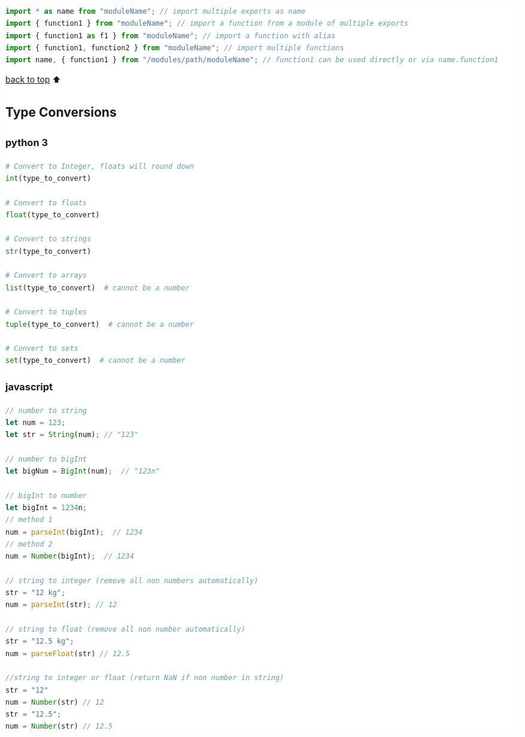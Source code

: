 ```javascript
import * as name from "moduleName"; // import multiple exports as name
import { function1 } from "moduleName"; // import a function from a module of multiple exports
import { function1 as f1 } from "moduleName"; // import a function with alias
import { function1, function2 } from "moduleName"; // import multiple functions
import name, { function1 } from "/modules/path/moduleName"; // function1 can be used directly or via name.function1
```

[back to top](#table-of-contents) ⬆️

## Type Conversions

### python 3

```python
# Convert to Integer, floats will round down
int(type_to_convert)

# Convert to floats
float(type_to_convert)

# Convert to strings
str(type_to_convert)

# Convert to arrays
list(type_to_convert)  # cannot be a number

# Convert to tuples
tuple(type_to_convert)  # cannot be a number

# Convert to sets
set(type_to_convert)  # cannot be a number
```

### javascript

```javascript
// number to string
let num = 123;
let str = String(num); // "123"

// number to bigInt
let bigNum = BigInt(num);  // "123n"

// bigInt to number
let bigInt = 1234n;
// method 1
num = parseInt(bigInt);  // 1234
// method 2
num = Number(bigInt);  // 1234

// string to integer (remove all non numbers automatically)
str = "12 kg";
num = parseInt(str); // 12

// string to float (remove all non number automatically)
str = "12.5 kg";
num = parseFloat(str) // 12.5

//string to integer or float (return NaN if non number in string)
str = "12"
num = Number(str) // 12
str = "12.5";
num = Number(str) // 12.5
```